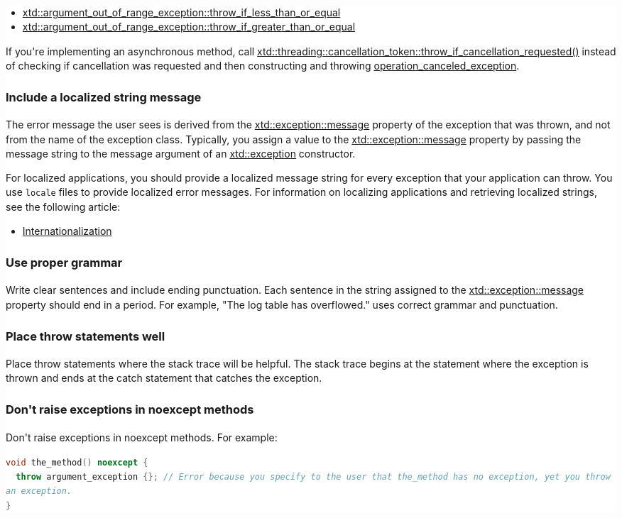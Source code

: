 * [xtd::argument_out_of_range_exception::throw_if_less_than_or_equal](https://gammasoft71.github.io/xtd/reference_guides/latest/classxtd_1_1argument__out__of__range__exception.html#a120e488fa6378121a110404733282f98)
* [xtd::argument_out_of_range_exception::throw_if_greater_than_or_equal](https://gammasoft71.github.io/xtd/reference_guides/latest/classxtd_1_1argument__out__of__range__exception.html#a665d7e453ad6aab6cc61f182a4906e3b)

If you're implementing an asynchronous method, call [xtd::threading::cancellation_token::throw_if_cancellation_requested()](javascript:void(0)) instead of checking if cancellation was requested and then constructing and throwing [operation_canceled_exception](https://gammasoft71.github.io/xtd/reference_guides/latest/classxtd_1_1operation__canceled__exception.html).

### Include a localized string message

The error message the user sees is derived from the [xtd::exception::message](https://gammasoft71.github.io/xtd/reference_guides/latest/classxtd_1_1exception.html#a472b56575bd47dbd829931c900a16600) property of the exception that was thrown, and not from the name of the exception class. 
Typically, you assign a value to the [xtd::exception::message](https://gammasoft71.github.io/xtd/reference_guides/latest/classxtd_1_1exception.html#a472b56575bd47dbd829931c900a16600) property by passing the message string to the message argument of an [xtd::exception](https://gammasoft71.github.io/xtd/reference_guides/latest/classxtd_1_1exception.html) constructor.

For localized applications, you should provide a localized message string for every exception that your application can throw. 
You use `locale` files to provide localized error messages.
For information on localizing applications and retrieving localized strings, see the following article:

* [Internationalization](/docs/documentation/guides/xtd.core/internationalization)

### Use proper grammar

Write clear sentences and include ending punctuation. 
Each sentence in the string assigned to the [xtd::exception::message](https://gammasoft71.github.io/xtd/reference_guides/latest/classxtd_1_1exception.html#a472b56575bd47dbd829931c900a16600) property should end in a period. 
For example, "The log table has overflowed." uses correct grammar and punctuation.

### Place throw statements well

Place throw statements where the stack trace will be helpful.
The stack trace begins at the statement where the exception is thrown and ends at the catch statement that catches the exception.

### Don't raise exceptions in noexcept methods

Don't raise exceptions in noexcept methods. For example:

```cpp
void the_method() noexcept {
  throw argument_exception {}; // Error because you specify to the user that the_method has no exception, yet you throw an exception.
}
```
